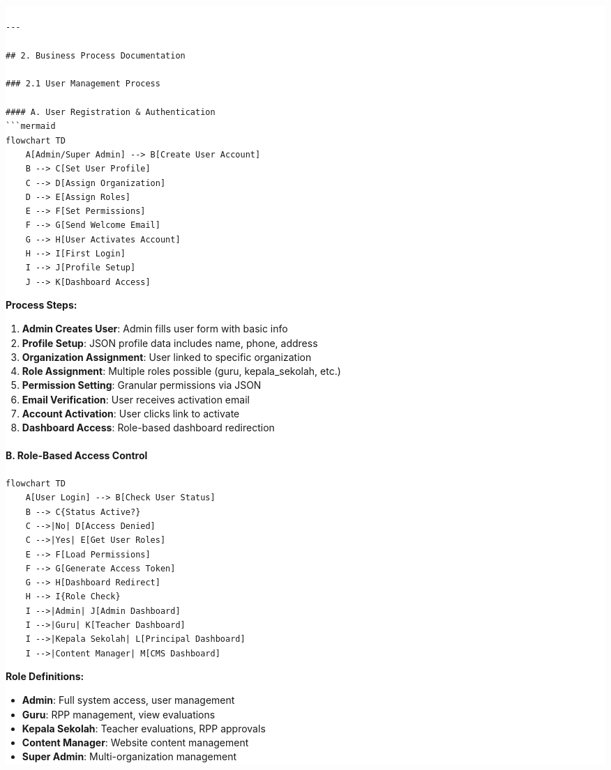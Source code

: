 

```

---

## 2. Business Process Documentation

### 2.1 User Management Process

#### A. User Registration & Authentication
```mermaid
flowchart TD
    A[Admin/Super Admin] --> B[Create User Account]
    B --> C[Set User Profile]
    C --> D[Assign Organization]
    D --> E[Assign Roles]
    E --> F[Set Permissions]
    F --> G[Send Welcome Email]
    G --> H[User Activates Account]
    H --> I[First Login]
    I --> J[Profile Setup]
    J --> K[Dashboard Access]
```

**Process Steps:**
1. **Admin Creates User**: Admin fills user form with basic info
2. **Profile Setup**: JSON profile data includes name, phone, address
3. **Organization Assignment**: User linked to specific organization
4. **Role Assignment**: Multiple roles possible (guru, kepala_sekolah, etc.)
5. **Permission Setting**: Granular permissions via JSON
6. **Email Verification**: User receives activation email
7. **Account Activation**: User clicks link to activate
8. **Dashboard Access**: Role-based dashboard redirection

#### B. Role-Based Access Control
```mermaid
flowchart TD
    A[User Login] --> B[Check User Status]
    B --> C{Status Active?}
    C -->|No| D[Access Denied]
    C -->|Yes| E[Get User Roles]
    E --> F[Load Permissions]
    F --> G[Generate Access Token]
    G --> H[Dashboard Redirect]
    H --> I{Role Check}
    I -->|Admin| J[Admin Dashboard]
    I -->|Guru| K[Teacher Dashboard]
    I -->|Kepala Sekolah| L[Principal Dashboard]
    I -->|Content Manager| M[CMS Dashboard]
```

**Role Definitions:**
- **Admin**: Full system access, user management
- **Guru**: RPP management, view evaluations
- **Kepala Sekolah**: Teacher evaluations, RPP approvals
- **Content Manager**: Website content management
- **Super Admin**: Multi-organization management
